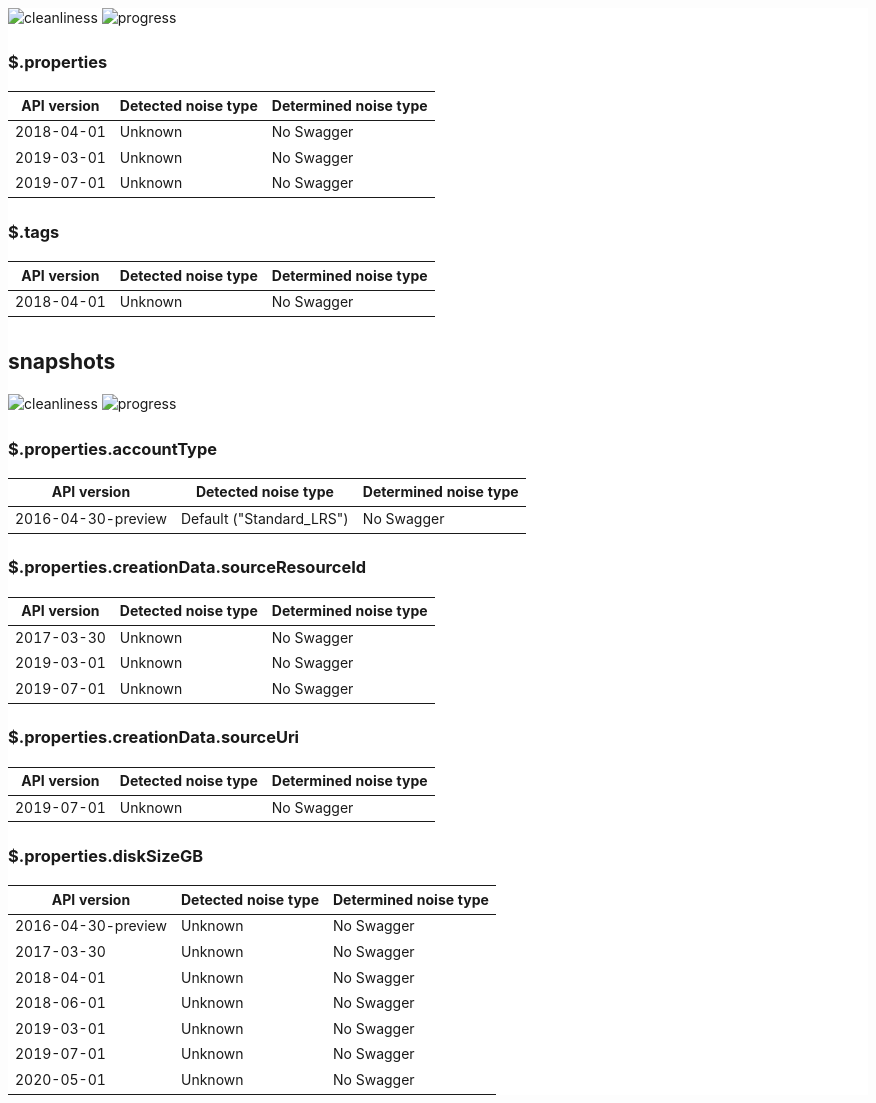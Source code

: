 ![cleanliness](https://img.shields.io/badge/cleanliness-87.88%25%20(29%20/%2033)-green) ![progress](https://img.shields.io/badge/progress-0.00%25%20(0%20/%204)-red)

### \$.properties

| API version | Detected noise type | Determined noise type |
| ----------- | ------------------- | --------------------- |
| 2018-04-01  | Unknown             | No Swagger            |
| 2019-03-01  | Unknown             | No Swagger            |
| 2019-07-01  | Unknown             | No Swagger            |

### \$.tags

| API version | Detected noise type | Determined noise type |
| ----------- | ------------------- | --------------------- |
| 2018-04-01  | Unknown             | No Swagger            |

## snapshots

![cleanliness](https://img.shields.io/badge/cleanliness-40.74%25%20(22%20/%2054)-yellow) ![progress](https://img.shields.io/badge/progress-0.00%25%20(0%20/%2032)-red)

### \$.properties.accountType

| API version        | Detected noise type      | Determined noise type |
| ------------------ | ------------------------ | --------------------- |
| 2016-04-30-preview | Default ("Standard_LRS") | No Swagger            |

### \$.properties.creationData.sourceResourceId

| API version | Detected noise type | Determined noise type |
| ----------- | ------------------- | --------------------- |
| 2017-03-30  | Unknown             | No Swagger            |
| 2019-03-01  | Unknown             | No Swagger            |
| 2019-07-01  | Unknown             | No Swagger            |

### \$.properties.creationData.sourceUri

| API version | Detected noise type | Determined noise type |
| ----------- | ------------------- | --------------------- |
| 2019-07-01  | Unknown             | No Swagger            |

### \$.properties.diskSizeGB

| API version        | Detected noise type | Determined noise type |
| ------------------ | ------------------- | --------------------- |
| 2016-04-30-preview | Unknown             | No Swagger            |
| 2017-03-30         | Unknown             | No Swagger            |
| 2018-04-01         | Unknown             | No Swagger            |
| 2018-06-01         | Unknown             | No Swagger            |
| 2019-03-01         | Unknown             | No Swagger            |
| 2019-07-01         | Unknown             | No Swagger            |
| 2020-05-01         | Unknown             | No Swagger            |
